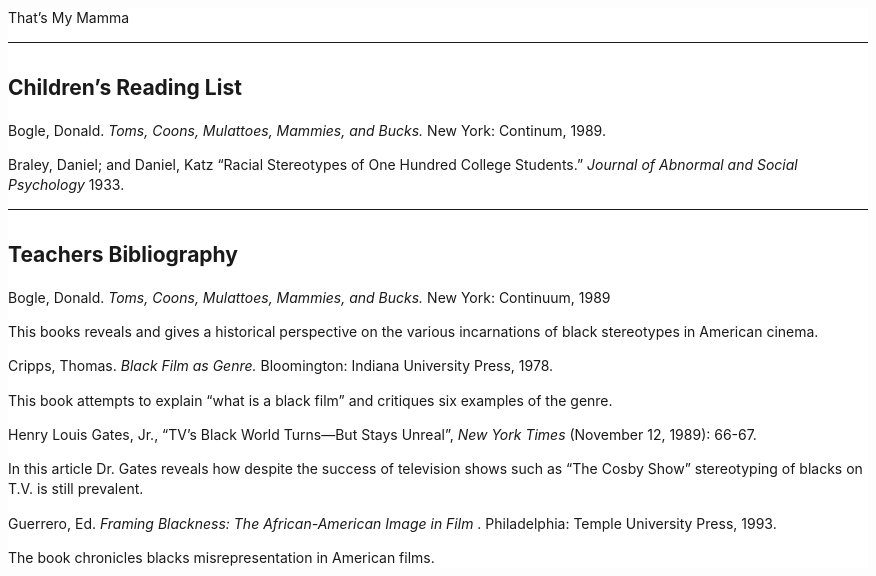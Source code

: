 </p>
<p>
That’s My Mamma
</p>
<hr/>
<h2>
Children’s Reading List
</h2>
Bogle, Donald.
<i>
Toms, Coons, Mulattoes, Mammies, and Bucks.
</i>
New York: Continum, 1989.
<p>
Braley, Daniel; and Daniel, Katz “Racial Stereotypes of One Hundred College Students.”
<i>
Journal of Abnormal and Social Psychology
</i>
1933.
</p>
<hr/>
<h2>
Teachers Bibliography
</h2>
Bogle, Donald.
<i>
Toms, Coons, Mulattoes, Mammies, and Bucks.
</i>
New York: Continuum, 1989
<p>
This books reveals and gives a historical perspective on the various incarnations of black stereotypes in American cinema.
</p>
<p>
Cripps, Thomas.
<i>
Black Film as Genre.
</i>
Bloomington: Indiana University Press, 1978.
</p>
<p>
This book attempts to explain “what is a black film” and critiques six examples of the genre.
</p>
<p>
Henry Louis Gates, Jr., “TV’s Black World Turns—But Stays Unreal”,
<i>
New York Times
</i>
(November 12, 1989): 66-67.
</p>
<p>
In this article Dr. Gates reveals how despite the success of television shows such as “The Cosby Show” stereotyping of blacks on T.V. is still prevalent.
</p>
<p>
Guerrero, Ed.
<i>
Framing Blackness: The African-American Image in Film
</i>
. Philadelphia: Temple University Press, 1993.
</p>
<p>
The book chronicles blacks misrepresentation in American films.
</p>